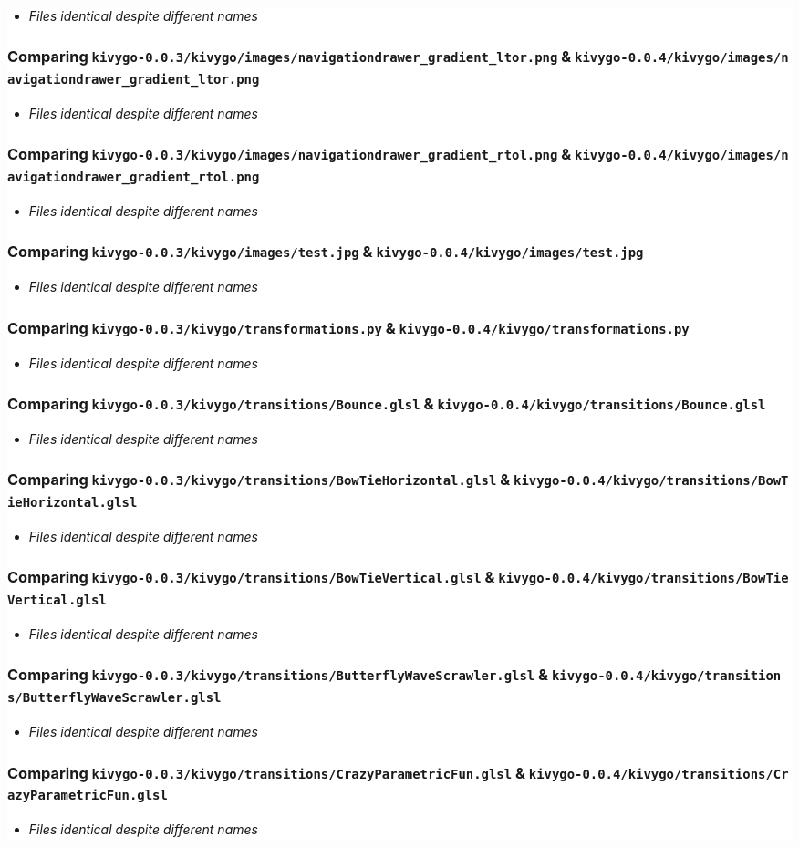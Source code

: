  * *Files identical despite different names*

### Comparing `kivygo-0.0.3/kivygo/images/navigationdrawer_gradient_ltor.png` & `kivygo-0.0.4/kivygo/images/navigationdrawer_gradient_ltor.png`

 * *Files identical despite different names*

### Comparing `kivygo-0.0.3/kivygo/images/navigationdrawer_gradient_rtol.png` & `kivygo-0.0.4/kivygo/images/navigationdrawer_gradient_rtol.png`

 * *Files identical despite different names*

### Comparing `kivygo-0.0.3/kivygo/images/test.jpg` & `kivygo-0.0.4/kivygo/images/test.jpg`

 * *Files identical despite different names*

### Comparing `kivygo-0.0.3/kivygo/transformations.py` & `kivygo-0.0.4/kivygo/transformations.py`

 * *Files identical despite different names*

### Comparing `kivygo-0.0.3/kivygo/transitions/Bounce.glsl` & `kivygo-0.0.4/kivygo/transitions/Bounce.glsl`

 * *Files identical despite different names*

### Comparing `kivygo-0.0.3/kivygo/transitions/BowTieHorizontal.glsl` & `kivygo-0.0.4/kivygo/transitions/BowTieHorizontal.glsl`

 * *Files identical despite different names*

### Comparing `kivygo-0.0.3/kivygo/transitions/BowTieVertical.glsl` & `kivygo-0.0.4/kivygo/transitions/BowTieVertical.glsl`

 * *Files identical despite different names*

### Comparing `kivygo-0.0.3/kivygo/transitions/ButterflyWaveScrawler.glsl` & `kivygo-0.0.4/kivygo/transitions/ButterflyWaveScrawler.glsl`

 * *Files identical despite different names*

### Comparing `kivygo-0.0.3/kivygo/transitions/CrazyParametricFun.glsl` & `kivygo-0.0.4/kivygo/transitions/CrazyParametricFun.glsl`

 * *Files identical despite different names*
